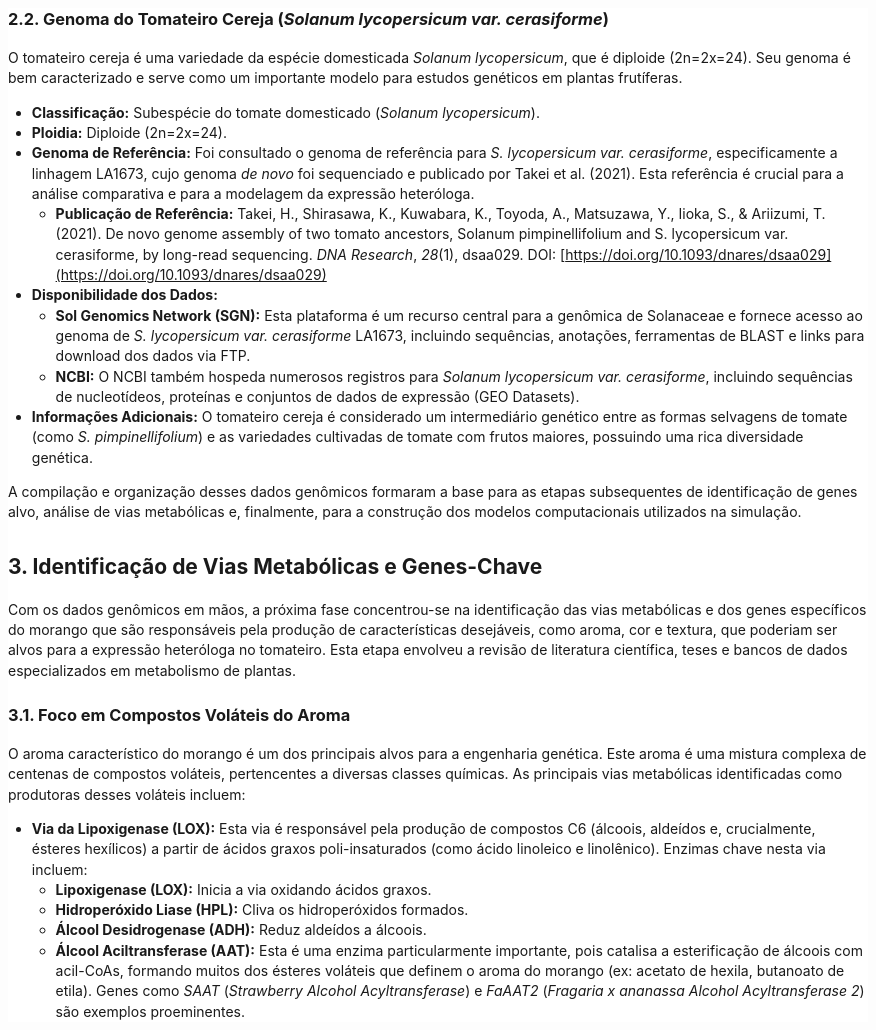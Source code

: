 ### 2.2. Genoma do Tomateiro Cereja (_Solanum lycopersicum var. cerasiforme_)

O tomateiro cereja é uma variedade da espécie domesticada _Solanum lycopersicum_, que é diploide (2n=2x=24). Seu genoma é bem caracterizado e serve como um importante modelo para estudos genéticos em plantas frutíferas.

-   **Classificação:** Subespécie do tomate domesticado (_Solanum lycopersicum_).
-   **Ploidia:** Diploide (2n=2x=24).
-   **Genoma de Referência:** Foi consultado o genoma de referência para _S. lycopersicum var. cerasiforme_, especificamente a linhagem LA1673, cujo genoma _de novo_ foi sequenciado e publicado por Takei et al. (2021). Esta referência é crucial para a análise comparativa e para a modelagem da expressão heteróloga.
    -   **Publicação de Referência:** Takei, H., Shirasawa, K., Kuwabara, K., Toyoda, A., Matsuzawa, Y., Iioka, S., & Ariizumi, T. (2021). De novo genome assembly of two tomato ancestors, Solanum pimpinellifolium and S. lycopersicum var. cerasiforme, by long-read sequencing. _DNA Research_, _28_(1), dsaa029. DOI: [https://doi.org/10.1093/dnares/dsaa029](https://doi.org/10.1093/dnares/dsaa029)
-   **Disponibilidade dos Dados:**
    -   **Sol Genomics Network (SGN):** Esta plataforma é um recurso central para a genômica de Solanaceae e fornece acesso ao genoma de _S. lycopersicum var. cerasiforme_ LA1673, incluindo sequências, anotações, ferramentas de BLAST e links para download dos dados via FTP.
    -   **NCBI:** O NCBI também hospeda numerosos registros para _Solanum lycopersicum var. cerasiforme_, incluindo sequências de nucleotídeos, proteínas e conjuntos de dados de expressão (GEO Datasets).
-   **Informações Adicionais:** O tomateiro cereja é considerado um intermediário genético entre as formas selvagens de tomate (como _S. pimpinellifolium_) e as variedades cultivadas de tomate com frutos maiores, possuindo uma rica diversidade genética.

A compilação e organização desses dados genômicos formaram a base para as etapas subsequentes de identificação de genes alvo, análise de vias metabólicas e, finalmente, para a construção dos modelos computacionais utilizados na simulação.




## 3. Identificação de Vias Metabólicas e Genes-Chave

Com os dados genômicos em mãos, a próxima fase concentrou-se na identificação das vias metabólicas e dos genes específicos do morango que são responsáveis pela produção de características desejáveis, como aroma, cor e textura, que poderiam ser alvos para a expressão heteróloga no tomateiro. Esta etapa envolveu a revisão de literatura científica, teses e bancos de dados especializados em metabolismo de plantas.

### 3.1. Foco em Compostos Voláteis do Aroma

O aroma característico do morango é um dos principais alvos para a engenharia genética. Este aroma é uma mistura complexa de centenas de compostos voláteis, pertencentes a diversas classes químicas. As principais vias metabólicas identificadas como produtoras desses voláteis incluem:

-   **Via da Lipoxigenase (LOX):** Esta via é responsável pela produção de compostos C6 (álcoois, aldeídos e, crucialmente, ésteres hexílicos) a partir de ácidos graxos poli-insaturados (como ácido linoleico e linolênico). Enzimas chave nesta via incluem:
    -   **Lipoxigenase (LOX):** Inicia a via oxidando ácidos graxos.
    -   **Hidroperóxido Liase (HPL):** Cliva os hidroperóxidos formados.
    -   **Álcool Desidrogenase (ADH):** Reduz aldeídos a álcoois.
    -   **Álcool Aciltransferase (AAT):** Esta é uma enzima particularmente importante, pois catalisa a esterificação de álcoois com acil-CoAs, formando muitos dos ésteres voláteis que definem o aroma do morango (ex: acetato de hexila, butanoato de etila). Genes como _SAAT_ (_Strawberry Alcohol Acyltransferase_) e _FaAAT2_ (_Fragaria x ananassa Alcohol Acyltransferase 2_) são exemplos proeminentes.
